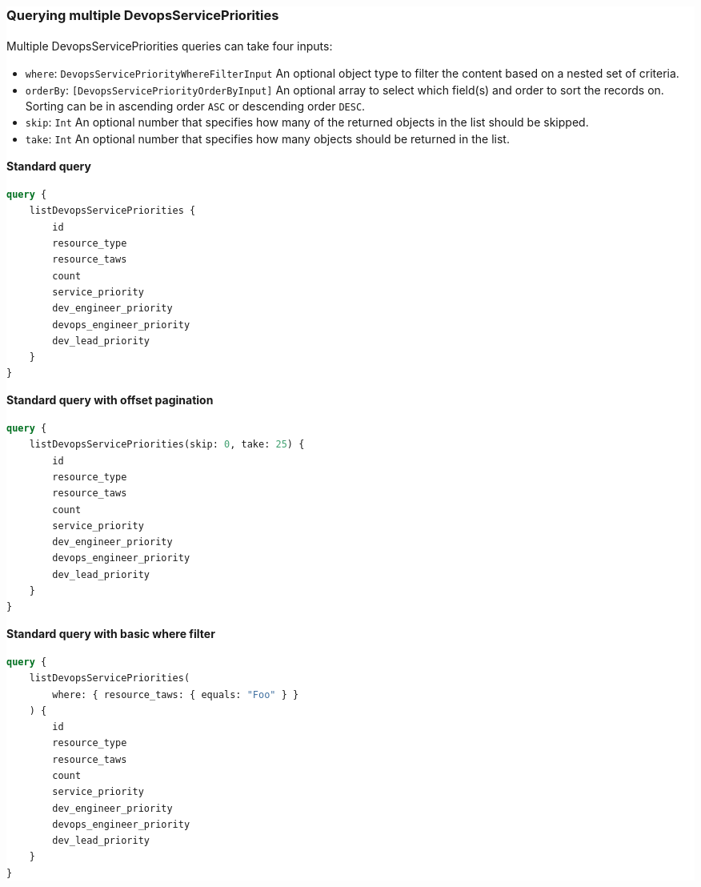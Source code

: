 ### Querying multiple DevopsServicePriorities

Multiple DevopsServicePriorities queries can take four inputs:

-   `where`: `DevopsServicePriorityWhereFilterInput` An optional object type to filter the content based on a nested set of criteria.
-   `orderBy`: `[DevopsServicePriorityOrderByInput]` An optional array to select which field(s) and order to sort the records on. Sorting can be in ascending order `ASC` or descending order `DESC`.
-   `skip`: `Int` An optional number that specifies how many of the returned objects in the list should be skipped.
-   `take`: `Int` An optional number that specifies how many objects should be returned in the list.

**Standard query**

```graphql
query {
    listDevopsServicePriorities {
        id
        resource_type
        resource_taws
        count
        service_priority
        dev_engineer_priority
        devops_engineer_priority
        dev_lead_priority
    }
}
```

**Standard query with offset pagination**

```graphql
query {
    listDevopsServicePriorities(skip: 0, take: 25) {
        id
        resource_type
        resource_taws
        count
        service_priority
        dev_engineer_priority
        devops_engineer_priority
        dev_lead_priority
    }
}
```

**Standard query with basic where filter**

```graphql
query {
    listDevopsServicePriorities(
        where: { resource_taws: { equals: "Foo" } }
    ) {
        id
        resource_type
        resource_taws
        count
        service_priority
        dev_engineer_priority
        devops_engineer_priority
        dev_lead_priority
    }
}
```
